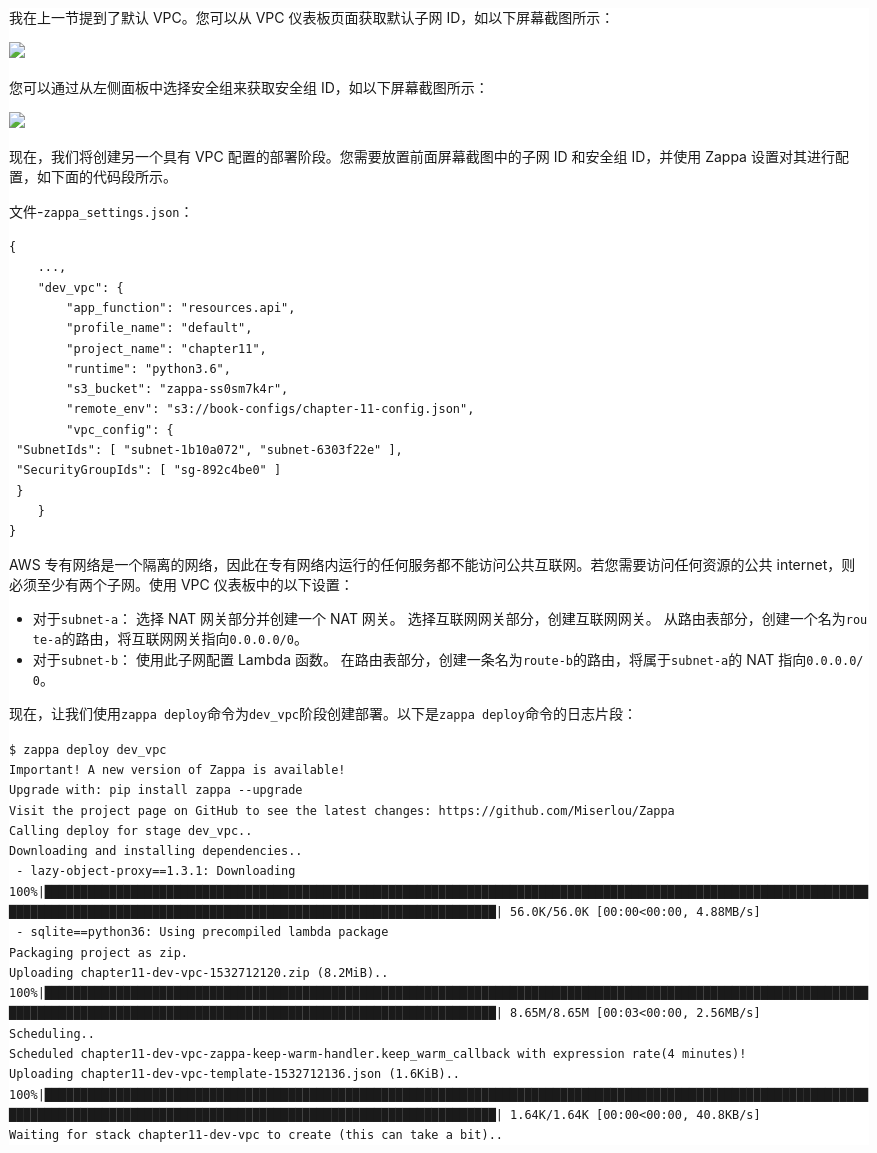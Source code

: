 我在上一节提到了默认 VPC。您可以从 VPC 仪表板页面获取默认子网 ID，如以下屏幕截图所示：

![](images/41c59e05-702a-409d-a084-15f08d1ac425.png)

您可以通过从左侧面板中选择安全组来获取安全组 ID，如以下屏幕截图所示：

![](images/4a9fcd0c-e3ed-47c7-b6de-6c9318a72b50.png)

现在，我们将创建另一个具有 VPC 配置的部署阶段。您需要放置前面屏幕截图中的子网 ID 和安全组 ID，并使用 Zappa 设置对其进行配置，如下面的代码段所示。

文件-`zappa_settings.json`：

```
{
    ...,
    "dev_vpc": {
        "app_function": "resources.api",
        "profile_name": "default",
        "project_name": "chapter11",
        "runtime": "python3.6",
        "s3_bucket": "zappa-ss0sm7k4r",
        "remote_env": "s3://book-configs/chapter-11-config.json",
        "vpc_config": {
 "SubnetIds": [ "subnet-1b10a072", "subnet-6303f22e" ],
 "SecurityGroupIds": [ "sg-892c4be0" ]
 }
    }
}
```

AWS 专有网络是一个隔离的网络，因此在专有网络内运行的任何服务都不能访问公共互联网。若您需要访问任何资源的公共 internet，则必须至少有两个子网。使用 VPC 仪表板中的以下设置：

*   对于`subnet-a`：
    选择 NAT 网关部分并创建一个 NAT 网关。
    选择互联网网关部分，创建互联网网关。
    从路由表部分，创建一个名为`route-a`的路由，将互联网网关指向`0.0.0.0/0`。
*   对于`subnet-b`：
    使用此子网配置 Lambda 函数。
    在路由表部分，创建一条名为`route-b`的路由，将属于`subnet-a`的 NAT 指向`0.0.0.0/0`。

现在，让我们使用`zappa deploy`命令为`dev_vpc`阶段创建部署。以下是`zappa deploy`命令的日志片段：

```
$ zappa deploy dev_vpc
Important! A new version of Zappa is available!
Upgrade with: pip install zappa --upgrade
Visit the project page on GitHub to see the latest changes: https://github.com/Miserlou/Zappa
Calling deploy for stage dev_vpc..
Downloading and installing dependencies..
 - lazy-object-proxy==1.3.1: Downloading
100%|███████████████████████████████████████████████████████████████████████████████████████████████████████████████████████████████████████████████████████████████████████████████████████| 56.0K/56.0K [00:00<00:00, 4.88MB/s]
 - sqlite==python36: Using precompiled lambda package
Packaging project as zip.
Uploading chapter11-dev-vpc-1532712120.zip (8.2MiB)..
100%|███████████████████████████████████████████████████████████████████████████████████████████████████████████████████████████████████████████████████████████████████████████████████████| 8.65M/8.65M [00:03<00:00, 2.56MB/s]
Scheduling..
Scheduled chapter11-dev-vpc-zappa-keep-warm-handler.keep_warm_callback with expression rate(4 minutes)!
Uploading chapter11-dev-vpc-template-1532712136.json (1.6KiB)..
100%|███████████████████████████████████████████████████████████████████████████████████████████████████████████████████████████████████████████████████████████████████████████████████████| 1.64K/1.64K [00:00<00:00, 40.8KB/s]
Waiting for stack chapter11-dev-vpc to create (this can take a bit)..
```